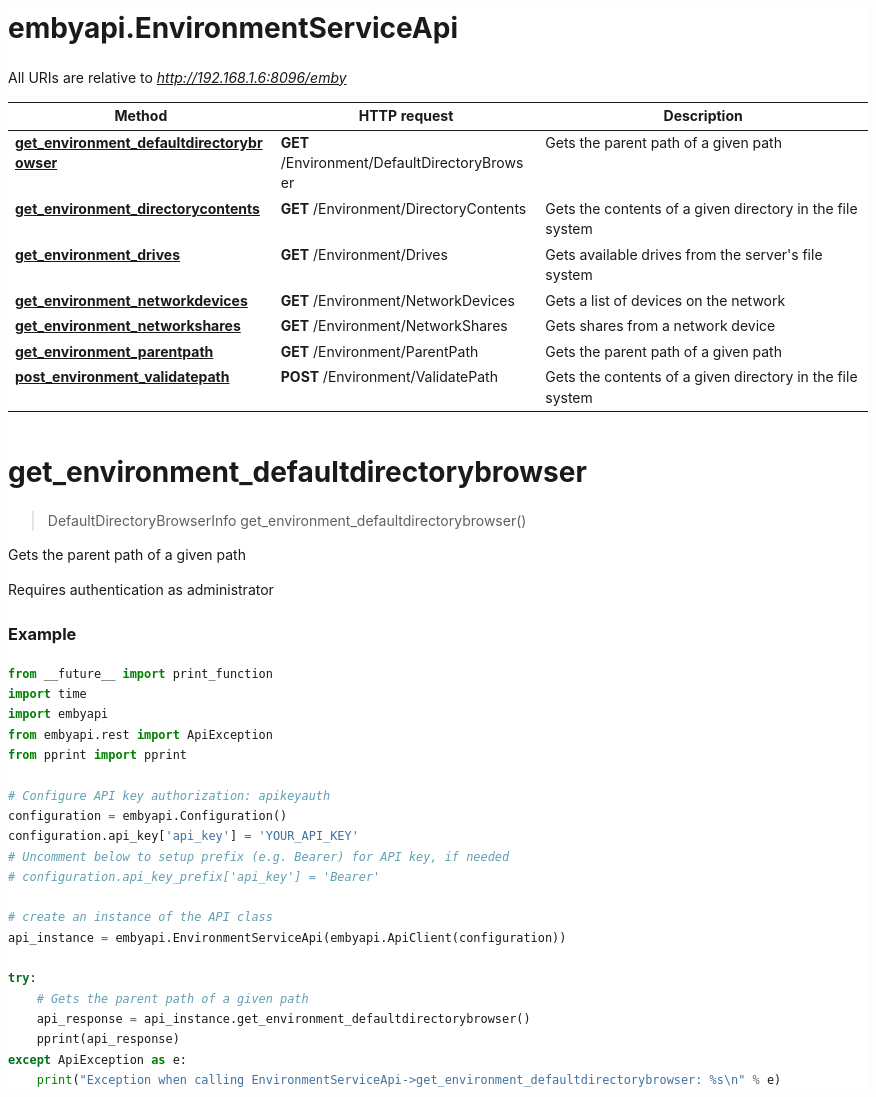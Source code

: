 # embyapi.EnvironmentServiceApi

All URIs are relative to *http://192.168.1.6:8096/emby*

Method | HTTP request | Description
------------- | ------------- | -------------
[**get_environment_defaultdirectorybrowser**](EnvironmentServiceApi.md#get_environment_defaultdirectorybrowser) | **GET** /Environment/DefaultDirectoryBrowser | Gets the parent path of a given path
[**get_environment_directorycontents**](EnvironmentServiceApi.md#get_environment_directorycontents) | **GET** /Environment/DirectoryContents | Gets the contents of a given directory in the file system
[**get_environment_drives**](EnvironmentServiceApi.md#get_environment_drives) | **GET** /Environment/Drives | Gets available drives from the server&#x27;s file system
[**get_environment_networkdevices**](EnvironmentServiceApi.md#get_environment_networkdevices) | **GET** /Environment/NetworkDevices | Gets a list of devices on the network
[**get_environment_networkshares**](EnvironmentServiceApi.md#get_environment_networkshares) | **GET** /Environment/NetworkShares | Gets shares from a network device
[**get_environment_parentpath**](EnvironmentServiceApi.md#get_environment_parentpath) | **GET** /Environment/ParentPath | Gets the parent path of a given path
[**post_environment_validatepath**](EnvironmentServiceApi.md#post_environment_validatepath) | **POST** /Environment/ValidatePath | Gets the contents of a given directory in the file system

# **get_environment_defaultdirectorybrowser**
> DefaultDirectoryBrowserInfo get_environment_defaultdirectorybrowser()

Gets the parent path of a given path

Requires authentication as administrator

### Example
```python
from __future__ import print_function
import time
import embyapi
from embyapi.rest import ApiException
from pprint import pprint

# Configure API key authorization: apikeyauth
configuration = embyapi.Configuration()
configuration.api_key['api_key'] = 'YOUR_API_KEY'
# Uncomment below to setup prefix (e.g. Bearer) for API key, if needed
# configuration.api_key_prefix['api_key'] = 'Bearer'

# create an instance of the API class
api_instance = embyapi.EnvironmentServiceApi(embyapi.ApiClient(configuration))

try:
    # Gets the parent path of a given path
    api_response = api_instance.get_environment_defaultdirectorybrowser()
    pprint(api_response)
except ApiException as e:
    print("Exception when calling EnvironmentServiceApi->get_environment_defaultdirectorybrowser: %s\n" % e)
```
